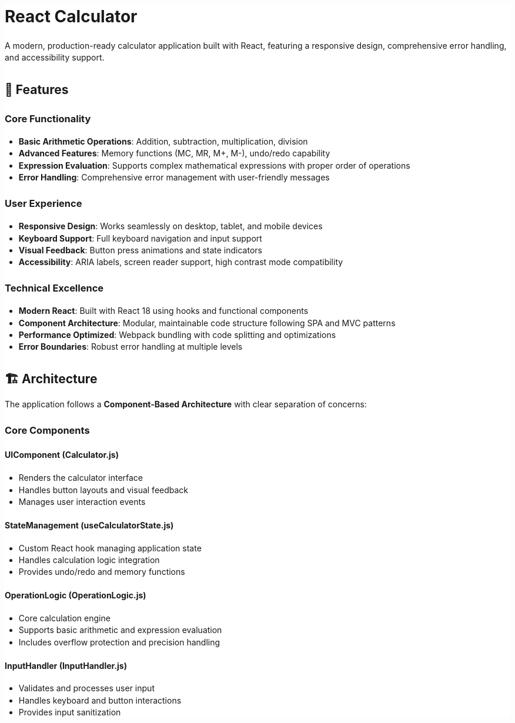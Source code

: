 # React Calculator

A modern, production-ready calculator application built with React, featuring a responsive design, comprehensive error handling, and accessibility support.

## 🚀 Features

### Core Functionality
- **Basic Arithmetic Operations**: Addition, subtraction, multiplication, division
- **Advanced Features**: Memory functions (MC, MR, M+, M-), undo/redo capability
- **Expression Evaluation**: Supports complex mathematical expressions with proper order of operations
- **Error Handling**: Comprehensive error management with user-friendly messages

### User Experience
- **Responsive Design**: Works seamlessly on desktop, tablet, and mobile devices
- **Keyboard Support**: Full keyboard navigation and input support
- **Visual Feedback**: Button press animations and state indicators
- **Accessibility**: ARIA labels, screen reader support, high contrast mode compatibility

### Technical Excellence
- **Modern React**: Built with React 18 using hooks and functional components
- **Component Architecture**: Modular, maintainable code structure following SPA and MVC patterns
- **Performance Optimized**: Webpack bundling with code splitting and optimizations
- **Error Boundaries**: Robust error handling at multiple levels

## 🏗️ Architecture

The application follows a **Component-Based Architecture** with clear separation of concerns:

### Core Components

#### **UIComponent (Calculator.js)**
- Renders the calculator interface
- Handles button layouts and visual feedback
- Manages user interaction events

#### **StateManagement (useCalculatorState.js)**
- Custom React hook managing application state
- Handles calculation logic integration
- Provides undo/redo and memory functions

#### **OperationLogic (OperationLogic.js)**
- Core calculation engine
- Supports basic arithmetic and expression evaluation
- Includes overflow protection and precision handling

#### **InputHandler (InputHandler.js)**
- Validates and processes user input
- Handles keyboard and button interactions
- Provides input sanitization
